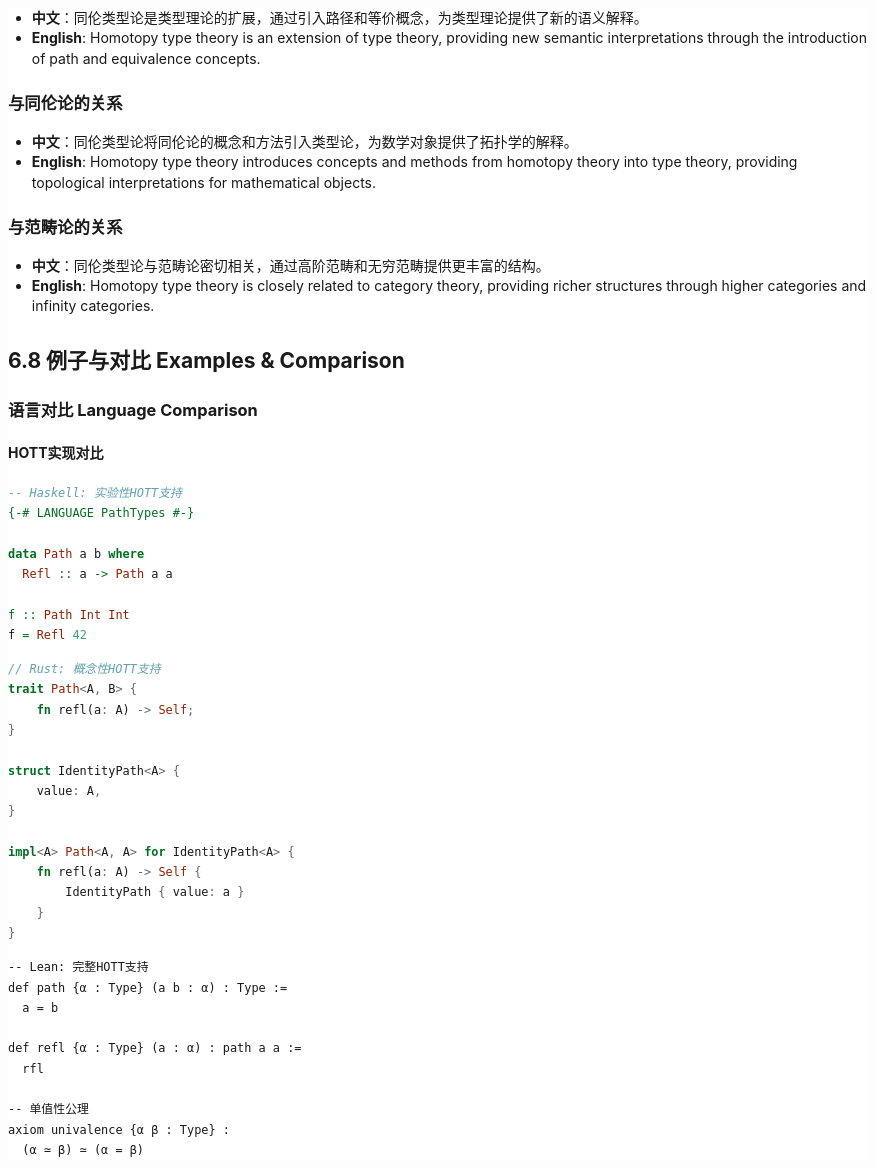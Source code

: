 - **中文**：同伦类型论是类型理论的扩展，通过引入路径和等价概念，为类型理论提供了新的语义解释。
- **English**: Homotopy type theory is an extension of type theory, providing new semantic interpretations through the introduction of path and equivalence concepts.

### 与同伦论的关系

- **中文**：同伦类型论将同伦论的概念和方法引入类型论，为数学对象提供了拓扑学的解释。
- **English**: Homotopy type theory introduces concepts and methods from homotopy theory into type theory, providing topological interpretations for mathematical objects.

### 与范畴论的关系

- **中文**：同伦类型论与范畴论密切相关，通过高阶范畴和无穷范畴提供更丰富的结构。
- **English**: Homotopy type theory is closely related to category theory, providing richer structures through higher categories and infinity categories.

## 6.8 例子与对比 Examples & Comparison

### 语言对比 Language Comparison

#### HOTT实现对比

```haskell
-- Haskell: 实验性HOTT支持
{-# LANGUAGE PathTypes #-}

data Path a b where
  Refl :: a -> Path a a

f :: Path Int Int
f = Refl 42
```

```rust
// Rust: 概念性HOTT支持
trait Path<A, B> {
    fn refl(a: A) -> Self;
}

struct IdentityPath<A> {
    value: A,
}

impl<A> Path<A, A> for IdentityPath<A> {
    fn refl(a: A) -> Self {
        IdentityPath { value: a }
    }
}
```

```lean
-- Lean: 完整HOTT支持
def path {α : Type} (a b : α) : Type :=
  a = b

def refl {α : Type} (a : α) : path a a :=
  rfl

-- 单值性公理
axiom univalence {α β : Type} :
  (α ≃ β) ≃ (α = β)
```
